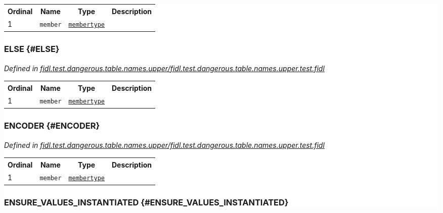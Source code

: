 

<table>
    <tr><th>Ordinal</th><th>Name</th><th>Type</th><th>Description</th></tr>
    <tr>
            <td>1</td>
            <td><code>member</code></td>
            <td>
                <code><a class='link' href='#membertype'>membertype</a></code>
            </td>
            <td></td>
        </tr></table>

### ELSE {#ELSE}


*Defined in [fidl.test.dangerous.table.names.upper/fidl.test.dangerous.table.names.upper.test.fidl](https://fuchsia.googlesource.com/fuchsia/+/master/garnet/tests/fidl-dangerous-identifiers/fidl/fidl.test.dangerous.table.names.upper.test.fidl#212)*



<table>
    <tr><th>Ordinal</th><th>Name</th><th>Type</th><th>Description</th></tr>
    <tr>
            <td>1</td>
            <td><code>member</code></td>
            <td>
                <code><a class='link' href='#membertype'>membertype</a></code>
            </td>
            <td></td>
        </tr></table>

### ENCODER {#ENCODER}


*Defined in [fidl.test.dangerous.table.names.upper/fidl.test.dangerous.table.names.upper.test.fidl](https://fuchsia.googlesource.com/fuchsia/+/master/garnet/tests/fidl-dangerous-identifiers/fidl/fidl.test.dangerous.table.names.upper.test.fidl#216)*



<table>
    <tr><th>Ordinal</th><th>Name</th><th>Type</th><th>Description</th></tr>
    <tr>
            <td>1</td>
            <td><code>member</code></td>
            <td>
                <code><a class='link' href='#membertype'>membertype</a></code>
            </td>
            <td></td>
        </tr></table>

### ENSURE_VALUES_INSTANTIATED {#ENSURE_VALUES_INSTANTIATED}
